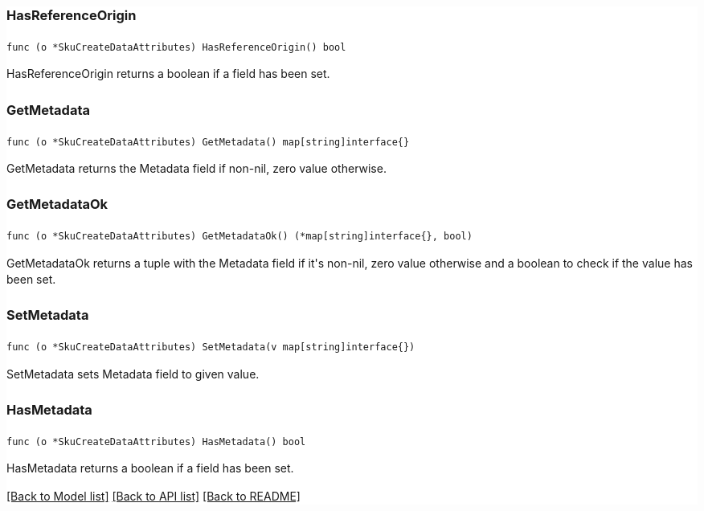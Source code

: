 ### HasReferenceOrigin

`func (o *SkuCreateDataAttributes) HasReferenceOrigin() bool`

HasReferenceOrigin returns a boolean if a field has been set.

### GetMetadata

`func (o *SkuCreateDataAttributes) GetMetadata() map[string]interface{}`

GetMetadata returns the Metadata field if non-nil, zero value otherwise.

### GetMetadataOk

`func (o *SkuCreateDataAttributes) GetMetadataOk() (*map[string]interface{}, bool)`

GetMetadataOk returns a tuple with the Metadata field if it's non-nil, zero value otherwise
and a boolean to check if the value has been set.

### SetMetadata

`func (o *SkuCreateDataAttributes) SetMetadata(v map[string]interface{})`

SetMetadata sets Metadata field to given value.

### HasMetadata

`func (o *SkuCreateDataAttributes) HasMetadata() bool`

HasMetadata returns a boolean if a field has been set.


[[Back to Model list]](../README.md#documentation-for-models) [[Back to API list]](../README.md#documentation-for-api-endpoints) [[Back to README]](../README.md)


